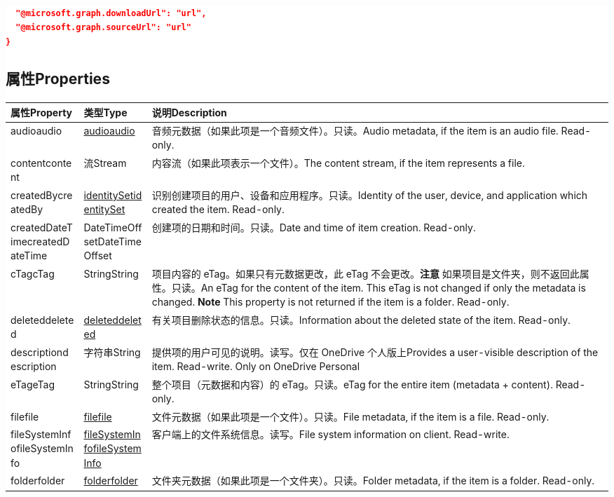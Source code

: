 ```json
  "@microsoft.graph.downloadUrl": "url",
  "@microsoft.graph.sourceUrl": "url"
}
```

## <a name="properties"></a><span data-ttu-id="430f0-118">属性</span><span class="sxs-lookup"><span data-stu-id="430f0-118">Properties</span></span>

| <span data-ttu-id="430f0-119">属性</span><span class="sxs-lookup"><span data-stu-id="430f0-119">Property</span></span>             | <span data-ttu-id="430f0-120">类型</span><span class="sxs-lookup"><span data-stu-id="430f0-120">Type</span></span>               | <span data-ttu-id="430f0-121">说明</span><span class="sxs-lookup"><span data-stu-id="430f0-121">Description</span></span>
|:---------------------|:-------------------|:---------------------------------
| <span data-ttu-id="430f0-122">audio</span><span class="sxs-lookup"><span data-stu-id="430f0-122">audio</span></span>                | <span data-ttu-id="430f0-123">[audio][]</span><span class="sxs-lookup"><span data-stu-id="430f0-123">[audio][]</span></span>          | <span data-ttu-id="430f0-p103">音频元数据（如果此项是一个音频文件）。只读。</span><span class="sxs-lookup"><span data-stu-id="430f0-p103">Audio metadata, if the item is an audio file. Read-only.</span></span>
| <span data-ttu-id="430f0-126">content</span><span class="sxs-lookup"><span data-stu-id="430f0-126">content</span></span>              | <span data-ttu-id="430f0-127">流</span><span class="sxs-lookup"><span data-stu-id="430f0-127">Stream</span></span>             | <span data-ttu-id="430f0-128">内容流（如果此项表示一个文件）。</span><span class="sxs-lookup"><span data-stu-id="430f0-128">The content stream, if the item represents a file.</span></span>
| <span data-ttu-id="430f0-129">createdBy</span><span class="sxs-lookup"><span data-stu-id="430f0-129">createdBy</span></span>            | <span data-ttu-id="430f0-130">[identitySet][]</span><span class="sxs-lookup"><span data-stu-id="430f0-130">[identitySet][]</span></span>    | <span data-ttu-id="430f0-p104">识别创建项目的用户、设备和应用程序。只读。</span><span class="sxs-lookup"><span data-stu-id="430f0-p104">Identity of the user, device, and application which created the item. Read-only.</span></span>
| <span data-ttu-id="430f0-133">createdDateTime</span><span class="sxs-lookup"><span data-stu-id="430f0-133">createdDateTime</span></span>      | <span data-ttu-id="430f0-134">DateTimeOffset</span><span class="sxs-lookup"><span data-stu-id="430f0-134">DateTimeOffset</span></span>     | <span data-ttu-id="430f0-p105">创建项的日期和时间。只读。</span><span class="sxs-lookup"><span data-stu-id="430f0-p105">Date and time of item creation. Read-only.</span></span>
| <span data-ttu-id="430f0-137">cTag</span><span class="sxs-lookup"><span data-stu-id="430f0-137">cTag</span></span>                 | <span data-ttu-id="430f0-138">String</span><span class="sxs-lookup"><span data-stu-id="430f0-138">String</span></span>             | <span data-ttu-id="430f0-p106">项目内容的 eTag。如果只有元数据更改，此 eTag 不会更改。**注意** 如果项目是文件夹，则不返回此属性。只读。</span><span class="sxs-lookup"><span data-stu-id="430f0-p106">An eTag for the content of the item. This eTag is not changed if only the metadata is changed. **Note** This property is not returned if the item is a folder. Read-only.</span></span>
| <span data-ttu-id="430f0-143">deleted</span><span class="sxs-lookup"><span data-stu-id="430f0-143">deleted</span></span>              | <span data-ttu-id="430f0-144">[deleted][]</span><span class="sxs-lookup"><span data-stu-id="430f0-144">[deleted][]</span></span>        | <span data-ttu-id="430f0-p107">有关项目删除状态的信息。只读。</span><span class="sxs-lookup"><span data-stu-id="430f0-p107">Information about the deleted state of the item. Read-only.</span></span>
| <span data-ttu-id="430f0-147">description</span><span class="sxs-lookup"><span data-stu-id="430f0-147">description</span></span>          | <span data-ttu-id="430f0-148">字符串</span><span class="sxs-lookup"><span data-stu-id="430f0-148">String</span></span>             | <span data-ttu-id="430f0-p108">提供项的用户可见的说明。读写。仅在 OneDrive 个人版上</span><span class="sxs-lookup"><span data-stu-id="430f0-p108">Provides a user-visible description of the item. Read-write. Only on OneDrive Personal</span></span>
| <span data-ttu-id="430f0-152">eTag</span><span class="sxs-lookup"><span data-stu-id="430f0-152">eTag</span></span>                 | <span data-ttu-id="430f0-153">String</span><span class="sxs-lookup"><span data-stu-id="430f0-153">String</span></span>             | <span data-ttu-id="430f0-p109">整个项目（元数据和内容）的 eTag。只读。</span><span class="sxs-lookup"><span data-stu-id="430f0-p109">eTag for the entire item (metadata + content). Read-only.</span></span>
| <span data-ttu-id="430f0-156">file</span><span class="sxs-lookup"><span data-stu-id="430f0-156">file</span></span>                 | <span data-ttu-id="430f0-157">[file][]</span><span class="sxs-lookup"><span data-stu-id="430f0-157">[file][]</span></span>           | <span data-ttu-id="430f0-p110">文件元数据（如果此项是一个文件）。只读。</span><span class="sxs-lookup"><span data-stu-id="430f0-p110">File metadata, if the item is a file. Read-only.</span></span>
| <span data-ttu-id="430f0-160">fileSystemInfo</span><span class="sxs-lookup"><span data-stu-id="430f0-160">fileSystemInfo</span></span>       | <span data-ttu-id="430f0-161">[fileSystemInfo][]</span><span class="sxs-lookup"><span data-stu-id="430f0-161">[fileSystemInfo][]</span></span> | <span data-ttu-id="430f0-p111">客户端上的文件系统信息。读写。</span><span class="sxs-lookup"><span data-stu-id="430f0-p111">File system information on client. Read-write.</span></span>
| <span data-ttu-id="430f0-164">folder</span><span class="sxs-lookup"><span data-stu-id="430f0-164">folder</span></span>               | <span data-ttu-id="430f0-165">[folder][]</span><span class="sxs-lookup"><span data-stu-id="430f0-165">[folder][]</span></span>         | <span data-ttu-id="430f0-p112">文件夹元数据（如果此项是一个文件夹）。只读。</span><span class="sxs-lookup"><span data-stu-id="430f0-p112">Folder metadata, if the item is a folder. Read-only.</span></span>

[item-preview]: ../api/driveitem-preview.md
[audio]: audio.md
[baseItem]: baseitem.md
[Deleted]: deleted.md
[deleted]: deleted.md
[download-format]: ../api/driveitem-get-content-format.md
[driveItemVersion]: driveitemversion.md
[File]: file.md
[file]: file.md
[fileSystemInfo]: filesysteminfo.md
[folder]: folder.md
[获取旧版本]: ../api/driveitem-list-versions.md
[getting previous versions]: ../api/driveitem-list-versions.md
[获取缩略图]: ../api/driveitem-list-thumbnails.md
[getting thumbnails]: ../api/driveitem-list-thumbnails.md
[getWebSocket]: ../api/driveitem-subscriptions-socketio.md
[identitySet]: identityset.md
[image]: image.md
[itemReference]: itemreference.md
[geoCoordinates]: geocoordinates.md
[listItem]: listitem.md
[package]: package.md
[permission]: permission.md
[photo]: photo.md
[remoteItem]: remoteitem.md
[root]: root.md
[searchResult]: searchresult.md
[shared]: shared.md
[sharepointIds]: sharepointids.md
[specialFolder]: specialfolder.md
[订阅]: subscription.md
[subscription]: subscription.md
[thumbnailSet]: thumbnailset.md
[视频]: video.md
[video]: video.md
[工作簿]: workbook.md
[workbook]: workbook.md
[user]: https://developer.microsoft.com/graph/docs/api-reference/v1.0/resources/users
[publicationFacet]: publicationfacet.md